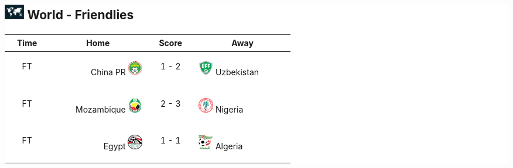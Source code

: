 
## <img src="/static/logos/World-Friendlies.png" height="25px"> World - Friendlies

<div align="center">

&emsp;Time&emsp; | &emsp;&emsp;&emsp;&emsp;Home&emsp;&emsp;&emsp;&emsp; | &emsp;Score&emsp; | &emsp;&emsp;&emsp;&emsp;Away&emsp;&emsp;&emsp;&emsp; |
| ------------ | ------------ | ------------ | ------------ |
| <p align="center">FT</p> | <p align="right">China PR <img src="/static/logos/China PR.png" height="25px"></p> | <p align="center">1 - 2</p> | <p align="left"><img src="/static/logos/Uzbekistan.png" height="25px"> Uzbekistan</p> |
| <p align="center">FT</p> | <p align="right">Mozambique <img src="/static/logos/Mozambique.png" height="25px"></p> | <p align="center">2 - 3</p> | <p align="left"><img src="/static/logos/Nigeria.png" height="25px"> Nigeria</p> |
| <p align="center">FT</p> | <p align="right">Egypt <img src="/static/logos/Egypt.png" height="25px"></p> | <p align="center">1 - 1</p> | <p align="left"><img src="/static/logos/Algeria.png" height="25px"> Algeria</p> |